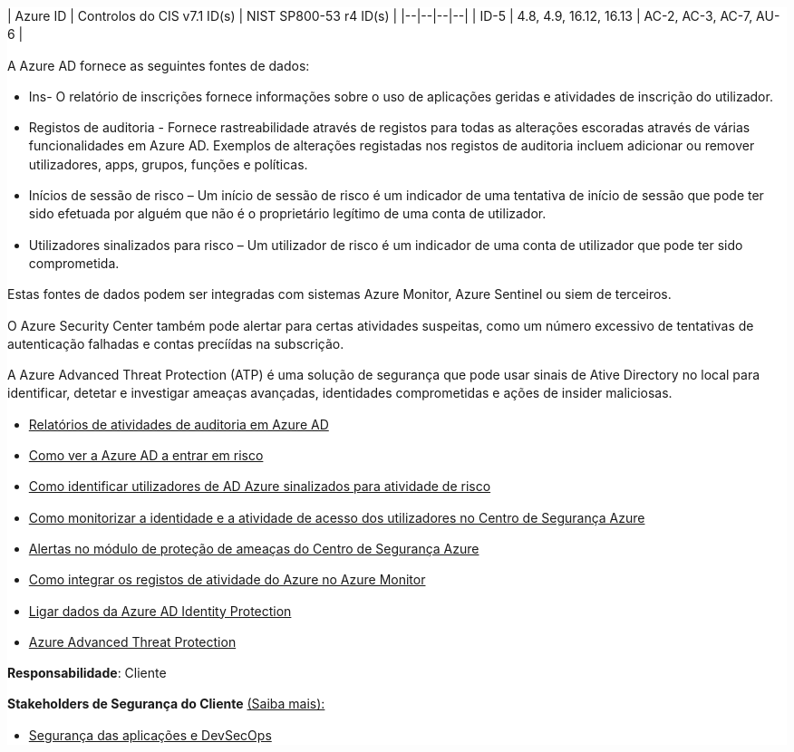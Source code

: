 | Azure ID | Controlos do CIS v7.1 ID(s) | NIST SP800-53 r4 ID(s) |
|--|--|--|--|
| ID-5 | 4.8, 4.9, 16.12, 16.13 | AC-2, AC-3, AC-7, AU-6 |

A Azure AD fornece as seguintes fontes de dados: 
-   Ins- O relatório de inscrições fornece informações sobre o uso de aplicações geridas e atividades de inscrição do utilizador.

-   Registos de auditoria - Fornece rastreabilidade através de registos para todas as alterações escoradas através de várias funcionalidades em Azure AD. Exemplos de alterações registadas nos registos de auditoria incluem adicionar ou remover utilizadores, apps, grupos, funções e políticas.

-   Inícios de sessão de risco – Um início de sessão de risco é um indicador de uma tentativa de início de sessão que pode ter sido efetuada por alguém que não é o proprietário legítimo de uma conta de utilizador.

-   Utilizadores sinalizados para risco – Um utilizador de risco é um indicador de uma conta de utilizador que pode ter sido comprometida.

Estas fontes de dados podem ser integradas com sistemas Azure Monitor, Azure Sentinel ou siem de terceiros.

O Azure Security Center também pode alertar para certas atividades suspeitas, como um número excessivo de tentativas de autenticação falhadas e contas precíídas na subscrição. 

A Azure Advanced Threat Protection (ATP) é uma solução de segurança que pode usar sinais de Ative Directory no local para identificar, detetar e investigar ameaças avançadas, identidades comprometidas e ações de insider maliciosas.

- [Relatórios de atividades de auditoria em Azure AD](../../active-directory/reports-monitoring/concept-audit-logs.md)

- [Como ver a Azure AD a entrar em risco](/azure/active-directory/reports-monitoring/concept-risky-sign-ins)

- [Como identificar utilizadores de AD Azure sinalizados para atividade de risco](/azure/active-directory/reports-monitoring/concept-user-at-risk)

- [Como monitorizar a identidade e a atividade de acesso dos utilizadores no Centro de Segurança Azure](../../security-center/security-center-identity-access.md)

- [Alertas no módulo de proteção de ameaças do Centro de Segurança Azure](//azure/security-center/alerts-reference)

- [Como integrar os registos de atividade do Azure no Azure Monitor](../../active-directory/reports-monitoring/howto-integrate-activity-logs-with-log-analytics.md)

- [Ligar dados da Azure AD Identity Protection](../../sentinel/connect-azure-ad-identity-protection.md)

- [Azure Advanced Threat Protection](/azure-advanced-threat-protection/what-is-atp)

**Responsabilidade**: Cliente

**Stakeholders de Segurança do Cliente** [(Saiba mais):](/azure/cloud-adoption-framework/organize/cloud-security#security-functions)

- [Segurança das aplicações e DevSecOps](/azure/cloud-adoption-framework/organize/cloud-security-application-security-devsecops)
